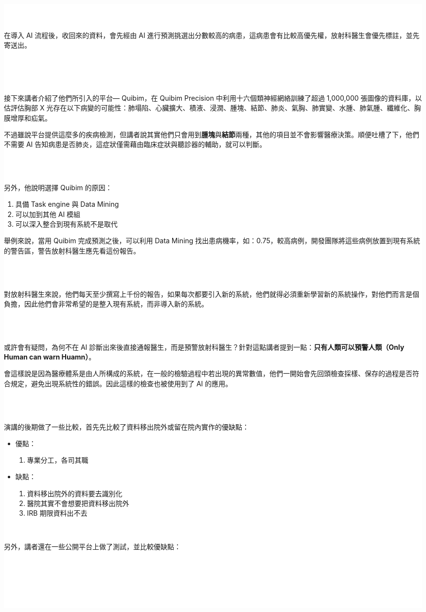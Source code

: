 
<center> <img src="https://i.imgur.com/64UfVsP.png" alt=""></center>
<br>

在導入 AI 流程後，收回來的資料，會先經由 AI 進行預測挑選出分數較高的病患，這病患會有比較高優先權，放射科醫生會優先標註，並先寄送出。

<center> <img src="https://i.imgur.com/ICkfrJ2.png" alt=""></center>
<br><br>

接下來講者介紹了他們所引入的平台— Quibim，在 Quibim Precision 中利用十六個類神經網絡訓練了超過 1,000,000 張圖像的資料庫，以估評估胸部 X 光存在以下病變的可能性：肺塌陷、心臟擴大、積液、浸潤、腫塊、結節、肺炎、氣胸、肺實變、水腫、肺氣腫、纖維化、胸膜增厚和疝氣。

不過雖說平台提供這麼多的疾病檢測，但講者說其實他們只會用到**腫塊**與**結節**兩種，其他的項目並不會影響醫療決策。順便吐槽了下，他們不需要 AI 告知病患是否肺炎，這症狀僅需藉由臨床症狀與聽診器的輔助，就可以判斷。

<center> <img src="https://i.imgur.com/TYIJrLQ.png" alt=""></center>
<br>

另外，他說明選擇 Quibim 的原因：
1. 具備 Task engine 與 Data Mining
2. 可以加到其他 AI 模組
3. 可以深入整合到現有系統不是取代


舉例來說，當用 Quibim 完成預測之後，可以利用 Data Mining 找出患病機率，如：0.75，較高病例，開發團隊將這些病例放置到現有系統的警告區，警告放射科醫生應先看這份報告。

<center> <img src="https://imgur.com/dv4yKAq.png" alt=""></center>
<br>

對放射科醫生來說，他們每天至少撰寫上千份的報告，如果每次都要引入新的系統，他們就得必須重新學習新的系統操作，對他們而言是個負擔，因此他們會非常希望的是整入現有系統，而非導入新的系統。

<center> <img src="https://i.imgur.com/ekXTtct.png" alt=""></center>
<br>

或許會有疑問，為何不在 AI 診斷出來後直接通報醫生，而是預警放射科醫生？針對這點講者提到一點：**只有人類可以預警人類（Only Human can warn Huamn）**。

會這樣說是因為醫療體系是由人所構成的系統，在一般的檢驗過程中若出現的異常數值，他們一開始會先回頭檢查採樣、保存的過程是否符合規定，避免出現系統性的錯誤。因此這樣的檢查也被使用到了 AI 的應用。

<center> <img src="https://i.imgur.com/LZeOSx5.png" alt=""></center>
<br>

演講的後期做了一些比較，首先先比較了資料移出院外或留在院內實作的優缺點：

- 優點：
    1. 專業分工，各司其職

- 缺點：
    1. 資料移出院外的資料要去識別化
    2. 醫院其實不會想要把資料移出院外
    3. IRB 期限資料出不去

<br>

另外，講者還在一些公開平台上做了測試，並比較優缺點：

<center> <img src="https://i.imgur.com/6UauNJd.png" alt=""></center>
<br>
<center> <img src="https://i.imgur.com/7DizSgM.png" alt=""></center>
<br>
<center> <img src="https://i.imgur.com/E2jTawx.png" alt=""></center>
